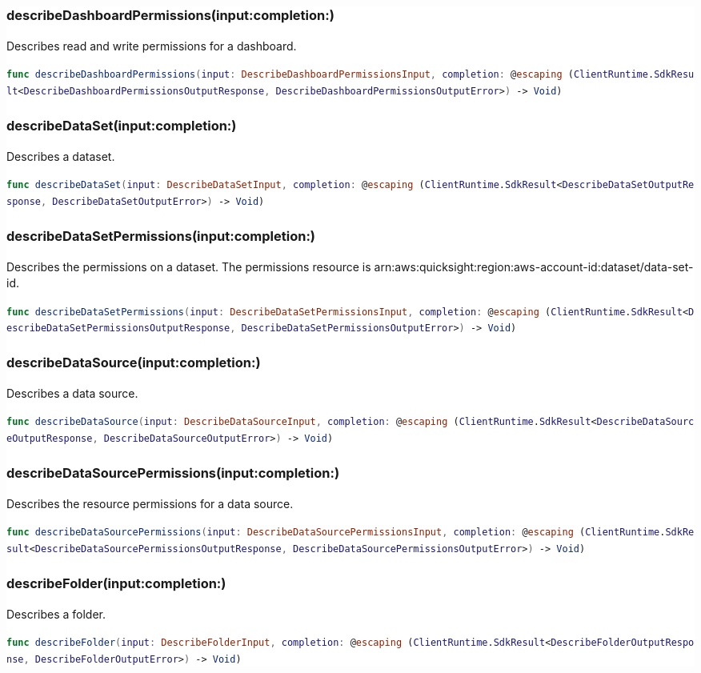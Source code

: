 ### describeDashboardPermissions(input:​completion:​)

Describes read and write permissions for a dashboard.

``` swift
func describeDashboardPermissions(input: DescribeDashboardPermissionsInput, completion: @escaping (ClientRuntime.SdkResult<DescribeDashboardPermissionsOutputResponse, DescribeDashboardPermissionsOutputError>) -> Void)
```

### describeDataSet(input:​completion:​)

Describes a dataset.

``` swift
func describeDataSet(input: DescribeDataSetInput, completion: @escaping (ClientRuntime.SdkResult<DescribeDataSetOutputResponse, DescribeDataSetOutputError>) -> Void)
```

### describeDataSetPermissions(input:​completion:​)

Describes the permissions on a dataset.
The permissions resource is arn:​aws:​quicksight:​region:​aws-account-id:​dataset/data-set-id.

``` swift
func describeDataSetPermissions(input: DescribeDataSetPermissionsInput, completion: @escaping (ClientRuntime.SdkResult<DescribeDataSetPermissionsOutputResponse, DescribeDataSetPermissionsOutputError>) -> Void)
```

### describeDataSource(input:​completion:​)

Describes a data source.

``` swift
func describeDataSource(input: DescribeDataSourceInput, completion: @escaping (ClientRuntime.SdkResult<DescribeDataSourceOutputResponse, DescribeDataSourceOutputError>) -> Void)
```

### describeDataSourcePermissions(input:​completion:​)

Describes the resource permissions for a data source.

``` swift
func describeDataSourcePermissions(input: DescribeDataSourcePermissionsInput, completion: @escaping (ClientRuntime.SdkResult<DescribeDataSourcePermissionsOutputResponse, DescribeDataSourcePermissionsOutputError>) -> Void)
```

### describeFolder(input:​completion:​)

Describes a folder.

``` swift
func describeFolder(input: DescribeFolderInput, completion: @escaping (ClientRuntime.SdkResult<DescribeFolderOutputResponse, DescribeFolderOutputError>) -> Void)
```
